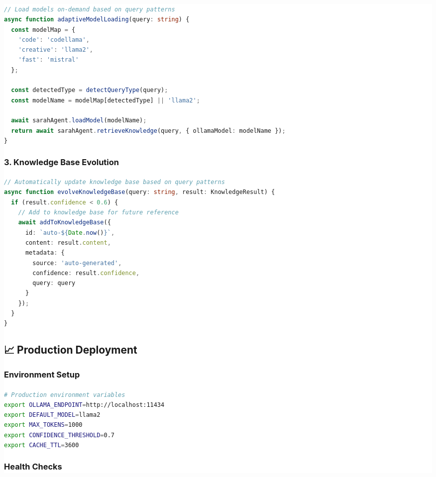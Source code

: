 ```typescript
// Load models on-demand based on query patterns
async function adaptiveModelLoading(query: string) {
  const modelMap = {
    'code': 'codellama',
    'creative': 'llama2',
    'fast': 'mistral'
  };
  
  const detectedType = detectQueryType(query);
  const modelName = modelMap[detectedType] || 'llama2';
  
  await sarahAgent.loadModel(modelName);
  return await sarahAgent.retrieveKnowledge(query, { ollamaModel: modelName });
}
```

### 3. Knowledge Base Evolution

```typescript
// Automatically update knowledge base based on query patterns
async function evolveKnowledgeBase(query: string, result: KnowledgeResult) {
  if (result.confidence < 0.6) {
    // Add to knowledge base for future reference
    await addToKnowledgeBase({
      id: `auto-${Date.now()}`,
      content: result.content,
      metadata: {
        source: 'auto-generated',
        confidence: result.confidence,
        query: query
      }
    });
  }
}
```

## 📈 Production Deployment

### Environment Setup

```bash
# Production environment variables
export OLLAMA_ENDPOINT=http://localhost:11434
export DEFAULT_MODEL=llama2
export MAX_TOKENS=1000
export CONFIDENCE_THRESHOLD=0.7
export CACHE_TTL=3600
```

### Health Checks
